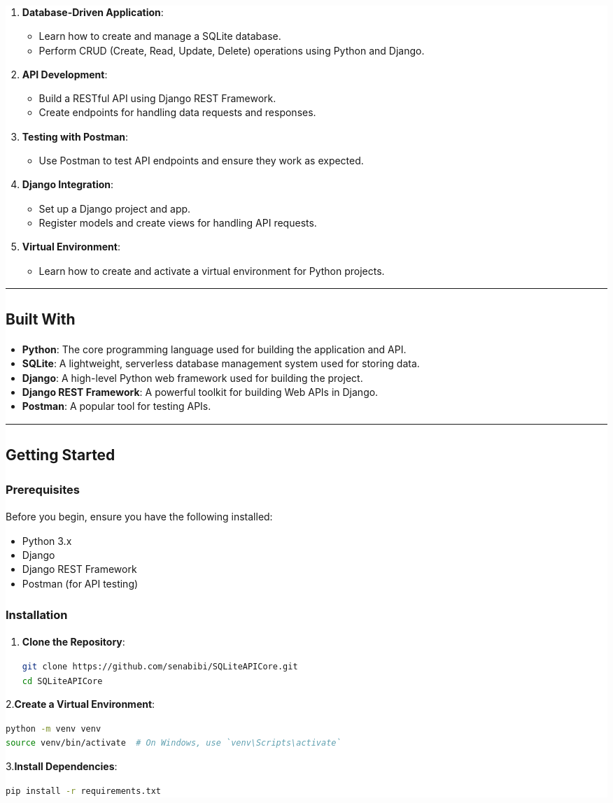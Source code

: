 1. **Database-Driven Application**: 
   - Learn how to create and manage a SQLite database.
   - Perform CRUD (Create, Read, Update, Delete) operations using Python and Django.

2. **API Development**:
   - Build a RESTful API using Django REST Framework.
   - Create endpoints for handling data requests and responses.

3. **Testing with Postman**:
   - Use Postman to test API endpoints and ensure they work as expected.

4. **Django Integration**:
   - Set up a Django project and app.
   - Register models and create views for handling API requests.

5. **Virtual Environment**:
   - Learn how to create and activate a virtual environment for Python projects.

---

## Built With

- **Python**: The core programming language used for building the application and API.
- **SQLite**: A lightweight, serverless database management system used for storing data.
- **Django**: A high-level Python web framework used for building the project.
- **Django REST Framework**: A powerful toolkit for building Web APIs in Django.
- **Postman**: A popular tool for testing APIs.

---

## Getting Started

### Prerequisites

Before you begin, ensure you have the following installed:
- Python 3.x
- Django
- Django REST Framework
- Postman (for API testing)

### Installation

1. **Clone the Repository**:
   ```bash
   git clone https://github.com/senabibi/SQLiteAPICore.git
   cd SQLiteAPICore
   ```
2.**Create a Virtual Environment**:
   ```bash
   python -m venv venv
source venv/bin/activate  # On Windows, use `venv\Scripts\activate`
  ```
3.**Install Dependencies**:
   ```bash
   pip install -r requirements.txt
  ```
